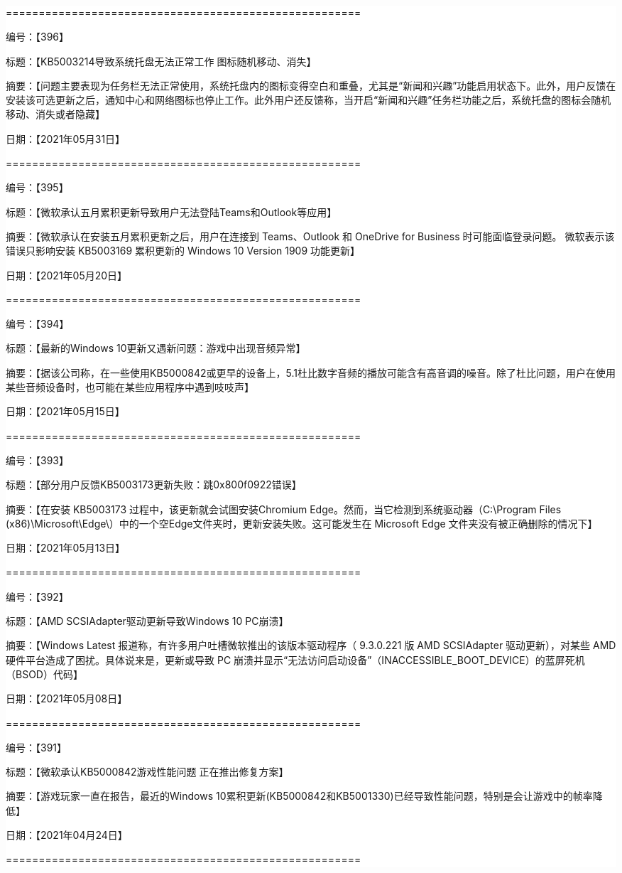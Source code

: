 ======================================================

编号：【396】

标题：【KB5003214导致系统托盘无法正常工作 图标随机移动、消失】

摘要：【问题主要表现为任务栏无法正常使用，系统托盘内的图标变得空白和重叠，尤其是“新闻和兴趣”功能启用状态下。此外，用户反馈在安装该可选更新之后，通知中心和网络图标也停止工作。此外用户还反馈称，当开启“新闻和兴趣”任务栏功能之后，系统托盘的图标会随机移动、消失或者隐藏】

日期：【2021年05月31日】

======================================================

编号：【395】

标题：【微软承认五月累积更新导致用户无法登陆Teams和Outlook等应用】

摘要：【微软承认在安装五月累积更新之后，用户在连接到 Teams、Outlook 和 OneDrive for Business 时可能面临登录问题。 微软表示该错误只影响安装 KB5003169 累积更新的 Windows 10 Version 1909 功能更新】

日期：【2021年05月20日】

======================================================

编号：【394】

标题：【最新的Windows 10更新又遇新问题：游戏中出现音频异常】

摘要：【据该公司称，在一些使用KB5000842或更早的设备上，5.1杜比数字音频的播放可能含有高音调的噪音。除了杜比问题，用户在使用某些音频设备时，也可能在某些应用程序中遇到吱吱声】

日期：【2021年05月15日】

======================================================

编号：【393】

标题：【部分用户反馈KB5003173更新失败：跳0x800f0922错误】

摘要：【在安装 KB5003173 过程中，该更新就会试图安装Chromium Edge。然而，当它检测到系统驱动器（C:\Program Files (x86)\Microsoft\Edge\）中的一个空Edge文件夹时，更新安装失败。这可能发生在 Microsoft Edge 文件夹没有被正确删除的情况下】

日期：【2021年05月13日】

======================================================

编号：【392】

标题：【AMD SCSIAdapter驱动更新导致Windows 10 PC崩溃】

摘要：【Windows Latest 报道称，有许多用户吐槽微软推出的该版本驱动程序（ 9.3.0.221 版 AMD SCSIAdapter 驱动更新），对某些 AMD 硬件平台造成了困扰。具体说来是，更新或导致 PC 崩溃并显示“无法访问启动设备”（INACCESSIBLE_BOOT_DEVICE）的蓝屏死机（BSOD）代码】

日期：【2021年05月08日】

======================================================

编号：【391】

标题：【微软承认KB5000842游戏性能问题 正在推出修复方案】

摘要：【游戏玩家一直在报告，最近的Windows 10累积更新(KB5000842和KB5001330)已经导致性能问题，特别是会让游戏中的帧率降低】

日期：【2021年04月24日】

======================================================
